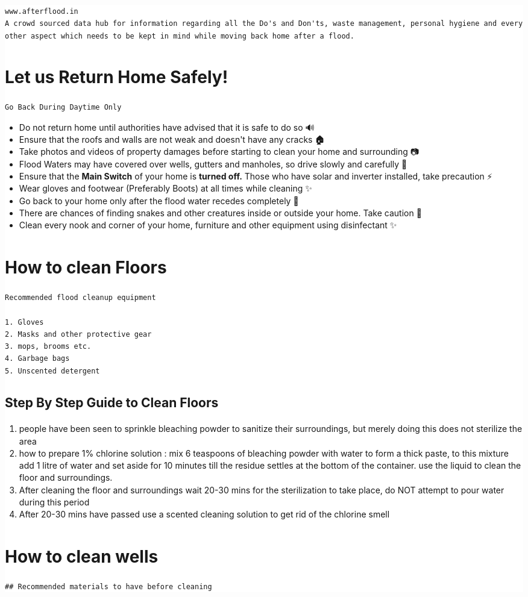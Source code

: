     www.afterflood.in
    A crowd sourced data hub for information regarding all the Do's and Don'ts, waste management, personal hygiene and every other aspect which needs to be kept in mind while moving back home after a flood.


# Let us Return Home Safely!


`Go Back During Daytime Only`

* Do not return home until authorities have advised that it is safe to do so 🔊
* Ensure that the roofs and walls are not weak and doesn't have any cracks **🏠**
* Take photos and videos of property damages before starting to clean your home and surrounding 📷
* Flood Waters may have covered over wells, gutters and manholes, so drive slowly and carefully 🚗
* Ensure that the **Main Switch** of your home is **turned off.** Those who have solar and inverter installed, take precaution ⚡
* Wear gloves and footwear \(Preferably Boots\) at all times while cleaning  ✨
* Go back to your home only after the flood water recedes completely 🚶‍
* There are chances of finding snakes and other creatures inside or outside your home. Take caution 🐍
* Clean every nook and corner of your home, furniture and other equipment using disinfectant ✨


# How to clean Floors

    Recommended flood cleanup equipment

    1. Gloves
    2. Masks and other protective gear
    3. mops, brooms etc.
    4. Garbage bags
    5. Unscented detergent


## Step By Step Guide to Clean Floors

1.  people have been seen to sprinkle bleaching powder to sanitize their surroundings, but merely doing this does not sterilize the area
2.  how to prepare 1% chlorine solution : mix 6 teaspoons of bleaching powder with water to form a thick paste, to this mixture add 1 litre of water and set aside for 10 minutes till the residue settles at the bottom of the container. use the liquid to clean the floor and surroundings.
3. After cleaning the floor and surroundings wait 20-30 mins for the sterilization to take place, do NOT attempt to pour water during this period
4. After 20-30 mins have passed use a scented cleaning solution to get rid of the chlorine smell


<div class="page"/>

# How to clean wells

    ## Recommended materials to have before cleaning
